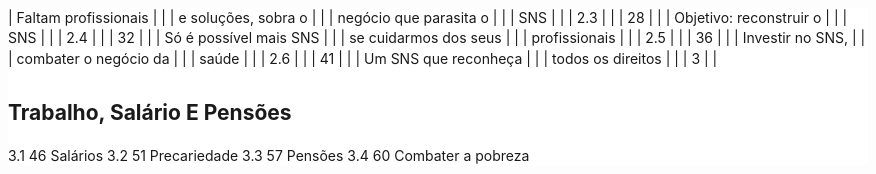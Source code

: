 | Faltam profissionais    |      |
| e soluções, sobra o     |      |
| negócio que parasita o  |      |
| SNS                     |      |
| 2.3                     |      |
| 28                      |      |
| Objetivo: reconstruir o |      |
| SNS                     |      |
| 2.4                     |      |
| 32                      |      |
| Só é possível mais SNS  |      |
| se cuidarmos dos seus   |      |
| profissionais           |      |
| 2.5                     |      |
| 36                      |      |
| Investir no SNS,        |      |
| combater o negócio da   |      |
| saúde                   |      |
| 2.6                     |      |
| 41                      |      |
| Um SNS que reconheça    |      |
| todos os direitos       |      |
| 3                       |      |

## Trabalho, Salário E Pensões

3.1
46
Salários
3.2
51
Precariedade
3.3
57
Pensões
3.4
60
Combater a pobreza
 